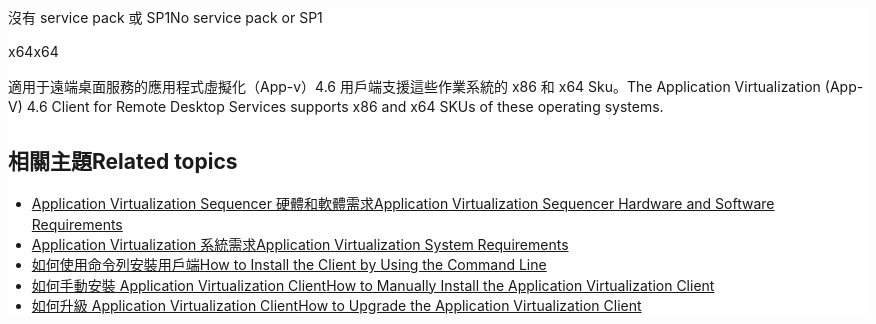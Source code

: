 <td align="left"><p><span data-ttu-id="8f9d2-228">沒有 service pack 或 SP1</span><span class="sxs-lookup"><span data-stu-id="8f9d2-228">No service pack or SP1</span></span></p></td>
<td align="left"><p><span data-ttu-id="8f9d2-229">x64</span><span class="sxs-lookup"><span data-stu-id="8f9d2-229">x64</span></span></p></td>
</tr>
</tbody>
</table>

<span data-ttu-id="8f9d2-230">適用于遠端桌面服務的應用程式虛擬化（App-v）4.6 用戶端支援這些作業系統的 x86 和 x64 Sku。</span><span class="sxs-lookup"><span data-stu-id="8f9d2-230">The Application Virtualization (App-V) 4.6 Client for Remote Desktop Services supports x86 and x64 SKUs of these operating systems.</span></span>

## <span data-ttu-id="8f9d2-231">相關主題</span><span class="sxs-lookup"><span data-stu-id="8f9d2-231">Related topics</span></span>
- [<span data-ttu-id="8f9d2-232">Application Virtualization Sequencer 硬體和軟體需求</span><span class="sxs-lookup"><span data-stu-id="8f9d2-232">Application Virtualization Sequencer Hardware and Software Requirements</span></span>](application-virtualization-sequencer-hardware-and-software-requirements.md)
- [<span data-ttu-id="8f9d2-233">Application Virtualization 系統需求</span><span class="sxs-lookup"><span data-stu-id="8f9d2-233">Application Virtualization System Requirements</span></span>](application-virtualization-system-requirements.md)
- [<span data-ttu-id="8f9d2-234">如何使用命令列安裝用戶端</span><span class="sxs-lookup"><span data-stu-id="8f9d2-234">How to Install the Client by Using the Command Line</span></span>](how-to-install-the-client-by-using-the-command-line-new.md)
- [<span data-ttu-id="8f9d2-235">如何手動安裝 Application Virtualization Client</span><span class="sxs-lookup"><span data-stu-id="8f9d2-235">How to Manually Install the Application Virtualization Client</span></span>](how-to-manually-install-the-application-virtualization-client.md)
- [<span data-ttu-id="8f9d2-236">如何升級 Application Virtualization Client</span><span class="sxs-lookup"><span data-stu-id="8f9d2-236">How to Upgrade the Application Virtualization Client</span></span>](how-to-upgrade-the-application-virtualization-client.md)
